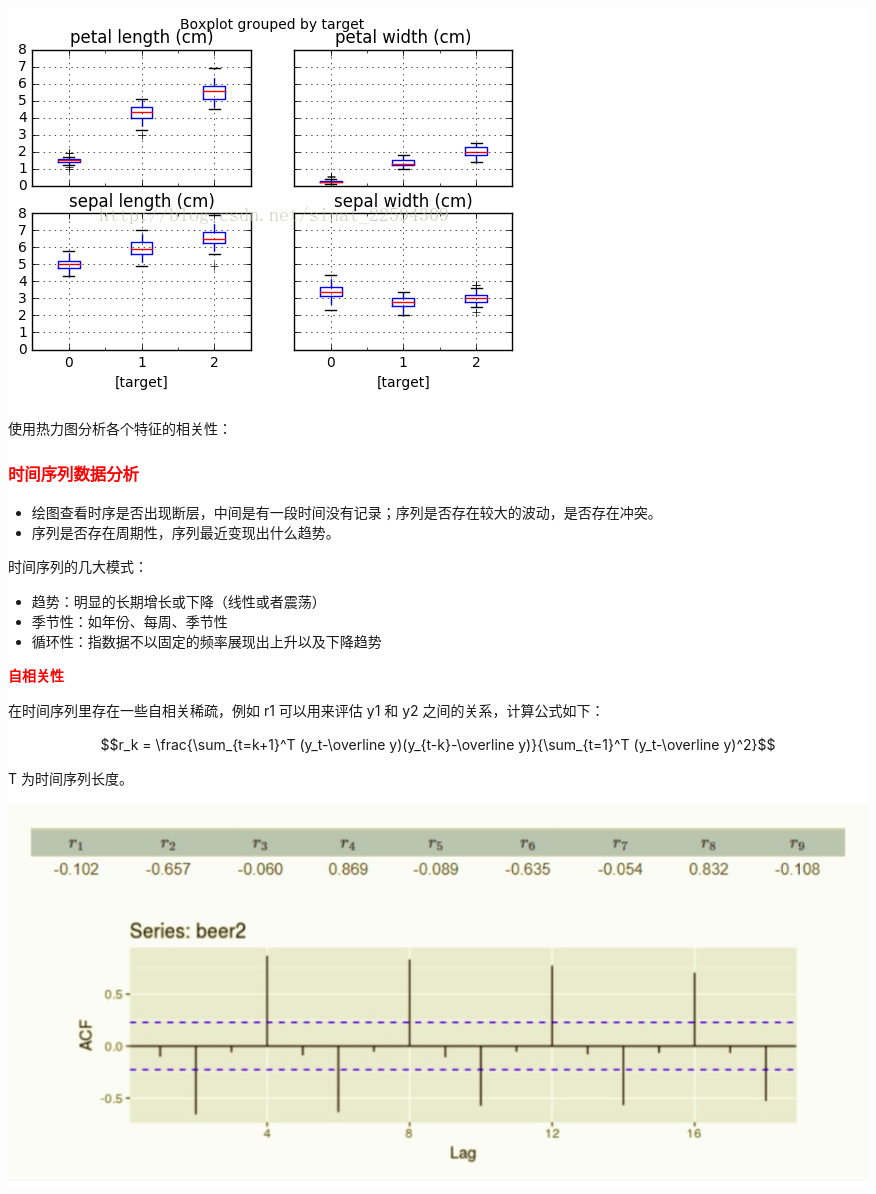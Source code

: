 ![avater](./pic/dmkehishua3.png)

使用热力图分析各个特征的相关性：


### <font color=red>时间序列数据分析</font>

- 绘图查看时序是否出现断层，中间是有一段时间没有记录；序列是否存在较大的波动，是否存在冲突。
- 序列是否存在周期性，序列最近变现出什么趋势。

时间序列的几大模式：

- 趋势：明显的长期增长或下降（线性或者震荡）
- 季节性：如年份、每周、季节性
- 循环性：指数据不以固定的频率展现出上升以及下降趋势

<font color=red>**自相关性**</font>

在时间序列里存在一些自相关稀疏，例如 r1 可以用来评估 y1 和 y2 之间的关系，计算公式如下：

$$r_k = \frac{\sum_{t=k+1}^T (y_t-\overline y)(y_{t-k}-\overline y)}{\sum_{t=1}^T (y_t-\overline y)^2}$$

T 为时间序列长度。

![avater](./pic/times.png)
